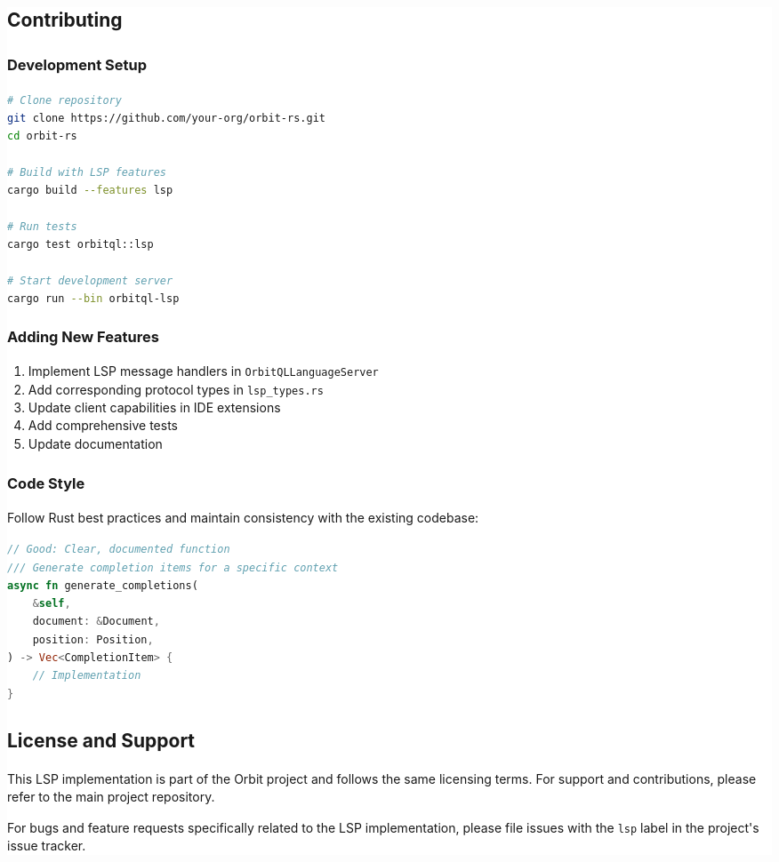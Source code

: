 ## Contributing

### Development Setup

```bash
# Clone repository
git clone https://github.com/your-org/orbit-rs.git
cd orbit-rs

# Build with LSP features
cargo build --features lsp

# Run tests
cargo test orbitql::lsp

# Start development server
cargo run --bin orbitql-lsp
```

### Adding New Features

1. Implement LSP message handlers in `OrbitQLLanguageServer`
2. Add corresponding protocol types in `lsp_types.rs`
3. Update client capabilities in IDE extensions
4. Add comprehensive tests
5. Update documentation

### Code Style

Follow Rust best practices and maintain consistency with the existing codebase:

```rust
// Good: Clear, documented function
/// Generate completion items for a specific context
async fn generate_completions(
    &self,
    document: &Document,
    position: Position,
) -> Vec<CompletionItem> {
    // Implementation
}
```

## License and Support

This LSP implementation is part of the Orbit project and follows the same licensing terms. For support and contributions, please refer to the main project repository.

For bugs and feature requests specifically related to the LSP implementation, please file issues with the `lsp` label in the project's issue tracker.